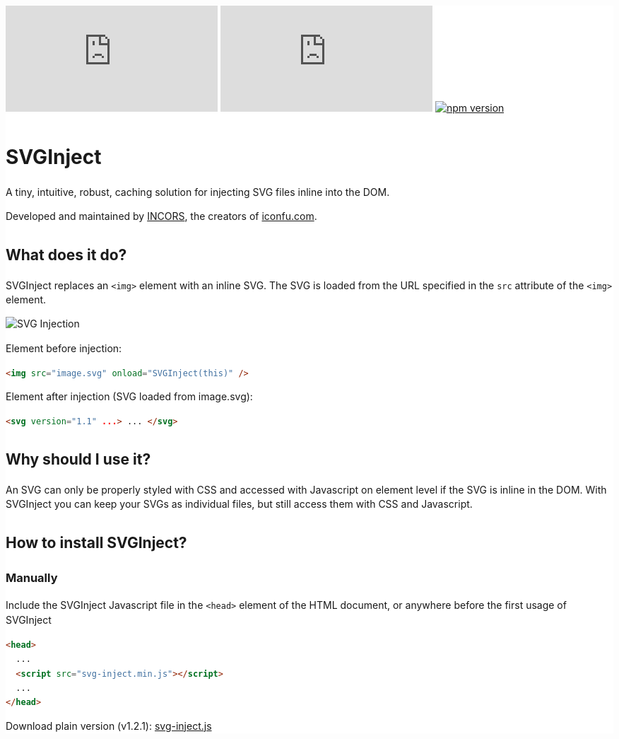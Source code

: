 ![minified size](http://img.badgesize.io/iconfu/svg-inject/master/dist/svg-inject.min.js?label=minified%20size&v=8) ![gzip size](http://img.badgesize.io/iconfu/svg-inject/master/dist/svg-inject.min.js?compression=gzip&v=8) [![npm version](https://badge.fury.io/js/%40iconfu%2Fsvg-inject.svg?v=8)](https://badge.fury.io/js/%40iconfu%2Fsvg-inject)



# SVGInject

A tiny, intuitive, robust, caching solution for injecting SVG files inline into the DOM.

Developed and maintained by [INCORS](http://www.incors.com), the creators of [iconfu.com](https://www.iconfu.com).


## What does it do?

SVGInject replaces an `<img>` element with an inline SVG. The SVG is loaded from the URL specified in the `src` attribute of the `<img>` element.

![SVG Injection](https://github.com/iconfu/svg-inject/raw/master/resources/svg-injection.png?raw=true "SVG Injection")

Element before injection:

```html
<img src="image.svg" onload="SVGInject(this)" />

```

Element after injection (SVG loaded from image.svg):

```html
<svg version="1.1" ...> ... </svg>
```


## Why should I use it?

An SVG can only be properly styled with CSS and accessed with Javascript on element level if the SVG is inline in the DOM. With SVGInject you can keep your SVGs as individual files, but still access them with CSS and Javascript.


## How to install SVGInject?

### Manually 

Include the SVGInject Javascript file in the `<head>` element of the HTML document, or anywhere before the first usage of SVGInject

```html
<head>
  ...
  <script src="svg-inject.min.js"></script>
  ...
</head>
```

Download plain version (v1.2.1): [svg-inject.js](https://raw.githubusercontent.com/iconfu/svg-inject/v1.2.1/dist/svg-inject.js)
